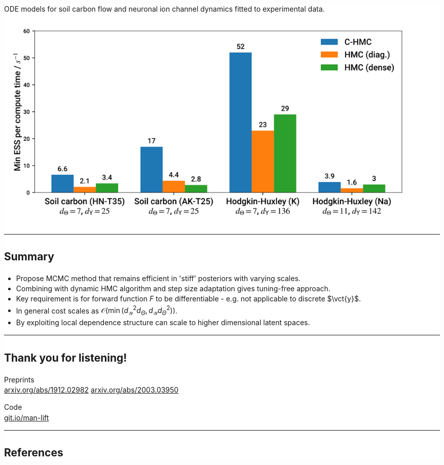 ODE models for soil carbon flow and neuronal ion channel dynamics fitted to experimental data.


<img src='images/real-data-ess-comparison.svg' height='400' />

---

## Summary

  * Propose MCMC method that remains efficient in 'stiff' posteriors with varying scales. 
  * Combining with dynamic HMC algorithm and step size adaptation gives tuning-free approach. 
  * Key requirement is for forward function $F$ to be differentiable - e.g. not applicable to discrete $\vct{y}$. 
  * In general cost scales as $\mathcal{O}(\min(d_\mathcal{Y}^2 d_\Theta, d_\mathcal{Y} d_\Theta^2))$. 
  * By exploiting local dependence structure can scale to higher dimensional latent spaces. 

---

## Thank you for listening!

Preprints  <i class="ai ai-arxiv fa-fw"></i>  
[arxiv.org/abs/1912.02982](https://arxiv.org/abs/1912.02982)
[arxiv.org/abs/2003.03950](https://arxiv.org/abs/2003.03950)

Code <i class="fa fa-github fa-fw"></i>   
[git.io/man-lift](https://git.io/man-lift)

----

## References
